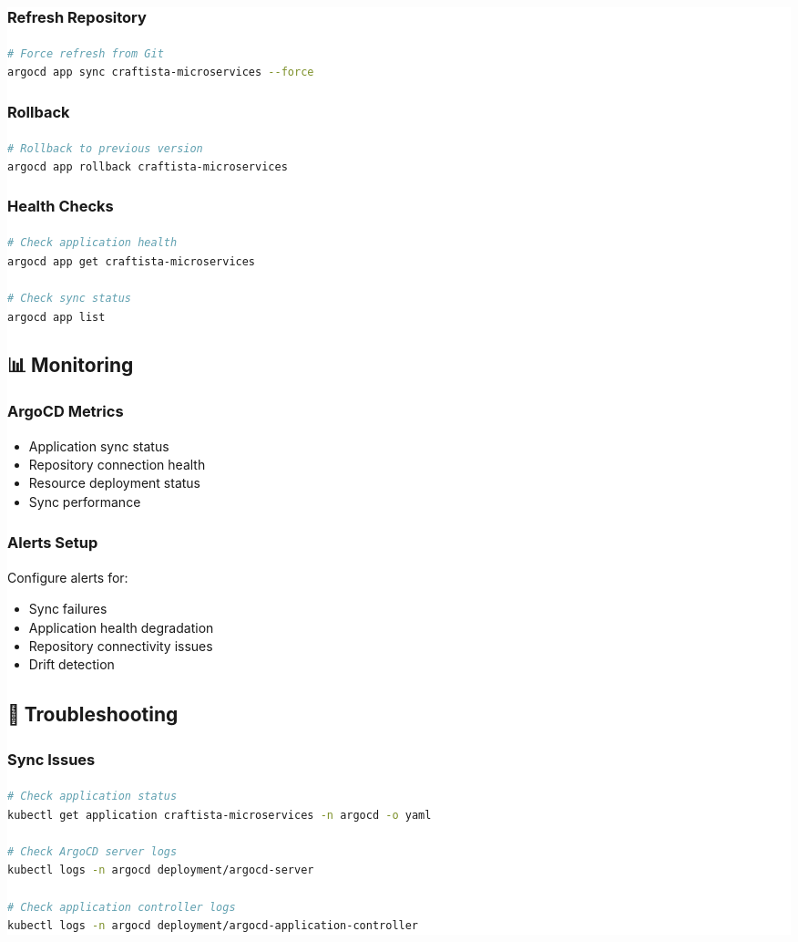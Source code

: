 ### Refresh Repository
```bash
# Force refresh from Git
argocd app sync craftista-microservices --force
```

### Rollback
```bash
# Rollback to previous version
argocd app rollback craftista-microservices
```

### Health Checks
```bash
# Check application health
argocd app get craftista-microservices

# Check sync status
argocd app list
```

## 📊 Monitoring

### ArgoCD Metrics
- Application sync status
- Repository connection health
- Resource deployment status
- Sync performance

### Alerts Setup
Configure alerts for:
- Sync failures
- Application health degradation
- Repository connectivity issues
- Drift detection

## 🐛 Troubleshooting

### Sync Issues
```bash
# Check application status
kubectl get application craftista-microservices -n argocd -o yaml

# Check ArgoCD server logs
kubectl logs -n argocd deployment/argocd-server

# Check application controller logs
kubectl logs -n argocd deployment/argocd-application-controller
```
